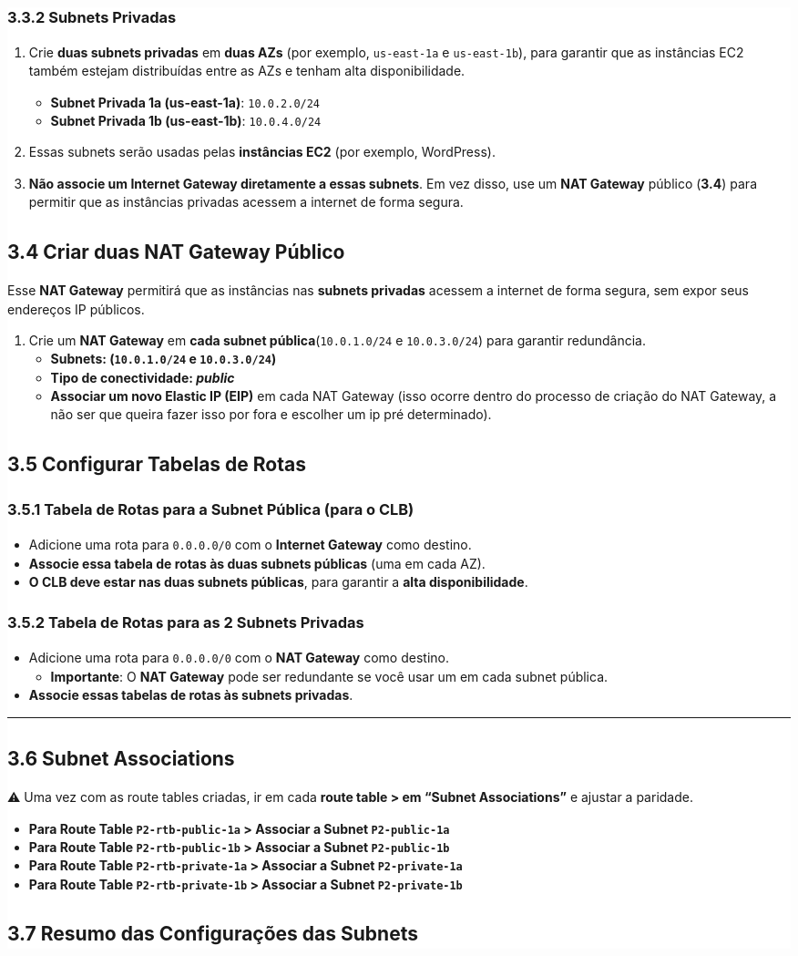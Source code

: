 ### 3.3.2 **Subnets Privadas**

1. Crie **duas subnets privadas** em **duas AZs** (por exemplo, `us-east-1a` e `us-east-1b`), para garantir que as instâncias EC2 também estejam distribuídas entre as AZs e tenham alta disponibilidade.
    - **Subnet Privada 1a (us-east-1a)**: `10.0.2.0/24`
    - **Subnet Privada 1b (us-east-1b)**: `10.0.4.0/24`

1. Essas subnets serão usadas pelas **instâncias EC2** (por exemplo, WordPress).
2. **Não associe um Internet Gateway diretamente a essas subnets**. Em vez disso, use um **NAT Gateway** público (**3.4**) para permitir que as instâncias privadas acessem a internet de forma segura.

## 3.4 Criar duas NAT Gateway Público

Esse **NAT Gateway** permitirá que as instâncias nas **subnets privadas** acessem a internet de forma segura, sem expor seus endereços IP públicos.

1. Crie um **NAT Gateway** em **cada subnet pública**(`10.0.1.0/24` e `10.0.3.0/24`) para garantir redundância.
    - **Subnets: (`10.0.1.0/24` e `10.0.3.0/24`)**
    - **Tipo de conectividade: *public***
    - **Associar um novo Elastic IP (EIP)** em cada NAT Gateway (isso ocorre dentro do processo de criação do NAT Gateway, a não ser que queira fazer isso por fora e escolher um ip pré determinado).

## 3.5 Configurar Tabelas de Rotas

### 3.5.1 **Tabela de Rotas para a Subnet Pública** (para o CLB)

- Adicione uma rota para `0.0.0.0/0` com o **Internet Gateway** como destino.
- **Associe essa tabela de rotas às duas subnets públicas** (uma em cada AZ).
- **O CLB deve estar nas duas subnets públicas**, para garantir a **alta disponibilidade**.

### 3.5.2 **Tabela de Rotas para as 2 Subnets Privadas**

- Adicione uma rota para `0.0.0.0/0` com o **NAT Gateway** como destino.
    - **Importante**: O **NAT Gateway** pode ser redundante se você usar um em cada subnet pública.
- **Associe essas tabelas de rotas às subnets privadas**.

---

## 3.6 Subnet Associations

⚠️ Uma vez com as route tables criadas, ir em cada **route table > em “Subnet Associations”** e ajustar a paridade.

- **Para Route Table `P2-rtb-public-1a` > Associar a Subnet `P2-public-1a`**
- **Para Route Table `P2-rtb-public-1b` > Associar a Subnet `P2-public-1b`**
- **Para Route Table `P2-rtb-private-1a` > Associar a Subnet `P2-private-1a`**
- **Para Route Table `P2-rtb-private-1b` > Associar a Subnet `P2-private-1b`**

## 3.7 Resumo das Configurações das Subnets
